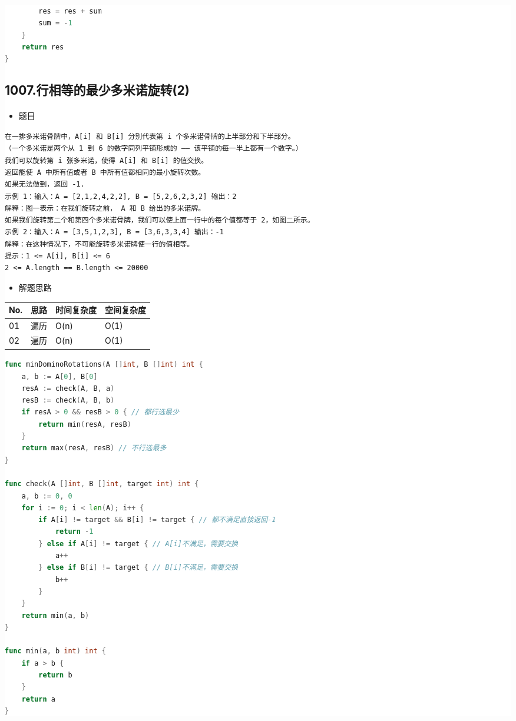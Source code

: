 ```go
		res = res + sum
		sum = -1
	}
	return res
}
```

## 1007.行相等的最少多米诺旋转(2)

- 题目

```
在一排多米诺骨牌中，A[i] 和 B[i] 分别代表第 i 个多米诺骨牌的上半部分和下半部分。
（一个多米诺是两个从 1 到 6 的数字同列平铺形成的 —— 该平铺的每一半上都有一个数字。）
我们可以旋转第 i 张多米诺，使得 A[i] 和 B[i] 的值交换。
返回能使 A 中所有值或者 B 中所有值都相同的最小旋转次数。
如果无法做到，返回 -1.
示例 1：输入：A = [2,1,2,4,2,2], B = [5,2,6,2,3,2] 输出：2
解释：图一表示：在我们旋转之前， A 和 B 给出的多米诺牌。
如果我们旋转第二个和第四个多米诺骨牌，我们可以使上面一行中的每个值都等于 2，如图二所示。
示例 2：输入：A = [3,5,1,2,3], B = [3,6,3,3,4] 输出：-1
解释：在这种情况下，不可能旋转多米诺牌使一行的值相等。
提示：1 <= A[i], B[i] <= 6
2 <= A.length == B.length <= 20000
```

- 解题思路

| No.  | 思路 | 时间复杂度 | 空间复杂度 |
| ---- | ---- | ---------- | :--------- |
| 01   | 遍历 | O(n)       | O(1)       |
| 02   | 遍历 | O(n)       | O(1)       |

```go
func minDominoRotations(A []int, B []int) int {
	a, b := A[0], B[0]
	resA := check(A, B, a)
	resB := check(A, B, b)
	if resA > 0 && resB > 0 { // 都行选最少
		return min(resA, resB)
	}
	return max(resA, resB) // 不行选最多
}

func check(A []int, B []int, target int) int {
	a, b := 0, 0
	for i := 0; i < len(A); i++ {
		if A[i] != target && B[i] != target { // 都不满足直接返回-1
			return -1
		} else if A[i] != target { // A[i]不满足，需要交换
			a++
		} else if B[i] != target { // B[i]不满足，需要交换
			b++
		}
	}
	return min(a, b)
}

func min(a, b int) int {
	if a > b {
		return b
	}
	return a
}
```